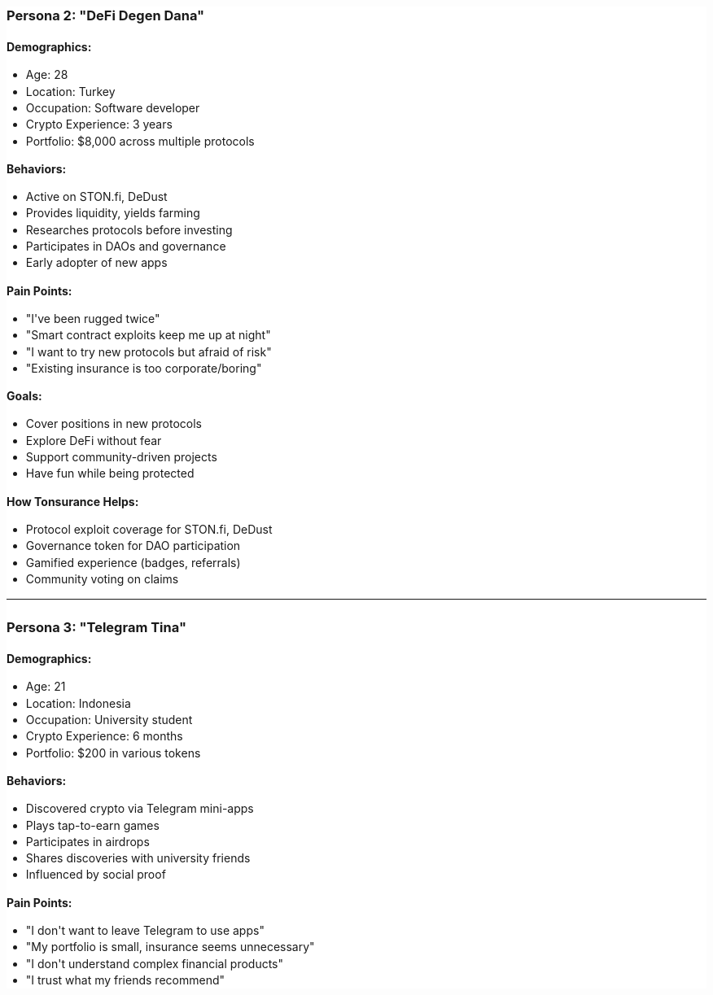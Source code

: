 
### Persona 2: "DeFi Degen Dana"

**Demographics:**
- Age: 28
- Location: Turkey
- Occupation: Software developer
- Crypto Experience: 3 years
- Portfolio: $8,000 across multiple protocols

**Behaviors:**
- Active on STON.fi, DeDust
- Provides liquidity, yields farming
- Researches protocols before investing
- Participates in DAOs and governance
- Early adopter of new apps

**Pain Points:**
- "I've been rugged twice"
- "Smart contract exploits keep me up at night"
- "I want to try new protocols but afraid of risk"
- "Existing insurance is too corporate/boring"

**Goals:**
- Cover positions in new protocols
- Explore DeFi without fear
- Support community-driven projects
- Have fun while being protected

**How Tonsurance Helps:**
- Protocol exploit coverage for STON.fi, DeDust
- Governance token for DAO participation
- Gamified experience (badges, referrals)
- Community voting on claims

---

### Persona 3: "Telegram Tina"

**Demographics:**
- Age: 21
- Location: Indonesia
- Occupation: University student
- Crypto Experience: 6 months
- Portfolio: $200 in various tokens

**Behaviors:**
- Discovered crypto via Telegram mini-apps
- Plays tap-to-earn games
- Participates in airdrops
- Shares discoveries with university friends
- Influenced by social proof

**Pain Points:**
- "I don't want to leave Telegram to use apps"
- "My portfolio is small, insurance seems unnecessary"
- "I don't understand complex financial products"
- "I trust what my friends recommend"
